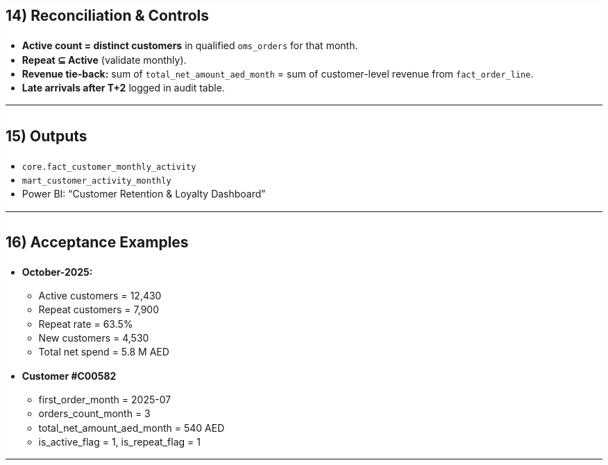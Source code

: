 ## 14) Reconciliation & Controls
- **Active count = distinct customers** in qualified `oms_orders` for that month.  
- **Repeat ⊆ Active** (validate monthly).  
- **Revenue tie-back:** sum of `total_net_amount_aed_month` = sum of customer-level revenue from `fact_order_line`.  
- **Late arrivals after T+2** logged in audit table.

---

## 15) Outputs
- `core.fact_customer_monthly_activity`  
- `mart_customer_activity_monthly`  
- Power BI: “Customer Retention & Loyalty Dashboard”

---

## 16) Acceptance Examples
- **October-2025:**  
  - Active customers = 12,430  
  - Repeat customers = 7,900  
  - Repeat rate = 63.5%  
  - New customers = 4,530  
  - Total net spend = 5.8 M AED  

- **Customer #C00582**  
  - first_order_month = 2025-07  
  - orders_count_month = 3  
  - total_net_amount_aed_month = 540 AED  
  - is_active_flag = 1, is_repeat_flag = 1  

---

